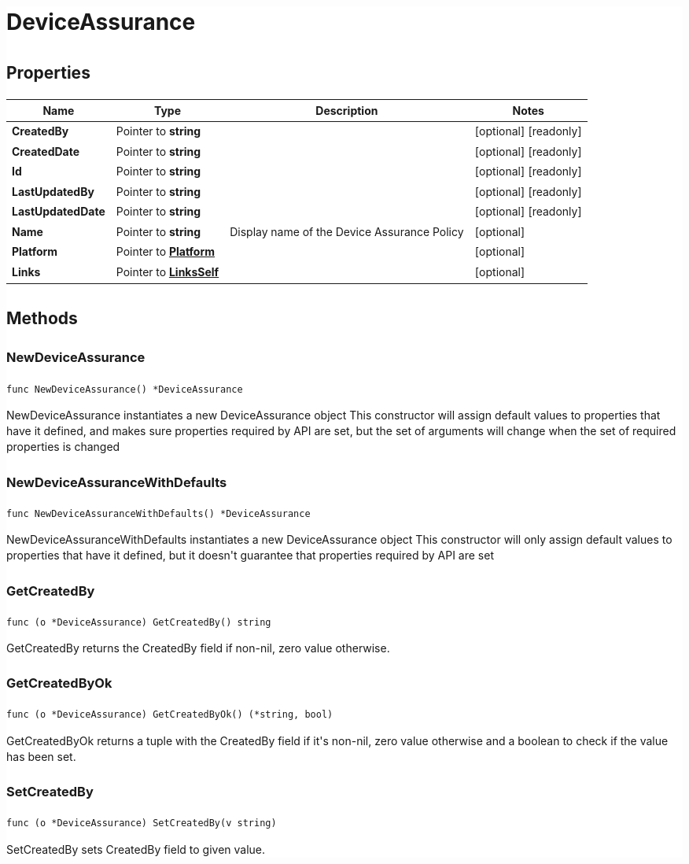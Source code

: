 # DeviceAssurance

## Properties

Name | Type | Description | Notes
------------ | ------------- | ------------- | -------------
**CreatedBy** | Pointer to **string** |  | [optional] [readonly] 
**CreatedDate** | Pointer to **string** |  | [optional] [readonly] 
**Id** | Pointer to **string** |  | [optional] [readonly] 
**LastUpdatedBy** | Pointer to **string** |  | [optional] [readonly] 
**LastUpdatedDate** | Pointer to **string** |  | [optional] [readonly] 
**Name** | Pointer to **string** | Display name of the Device Assurance Policy | [optional] 
**Platform** | Pointer to [**Platform**](Platform.md) |  | [optional] 
**Links** | Pointer to [**LinksSelf**](LinksSelf.md) |  | [optional] 

## Methods

### NewDeviceAssurance

`func NewDeviceAssurance() *DeviceAssurance`

NewDeviceAssurance instantiates a new DeviceAssurance object
This constructor will assign default values to properties that have it defined,
and makes sure properties required by API are set, but the set of arguments
will change when the set of required properties is changed

### NewDeviceAssuranceWithDefaults

`func NewDeviceAssuranceWithDefaults() *DeviceAssurance`

NewDeviceAssuranceWithDefaults instantiates a new DeviceAssurance object
This constructor will only assign default values to properties that have it defined,
but it doesn't guarantee that properties required by API are set

### GetCreatedBy

`func (o *DeviceAssurance) GetCreatedBy() string`

GetCreatedBy returns the CreatedBy field if non-nil, zero value otherwise.

### GetCreatedByOk

`func (o *DeviceAssurance) GetCreatedByOk() (*string, bool)`

GetCreatedByOk returns a tuple with the CreatedBy field if it's non-nil, zero value otherwise
and a boolean to check if the value has been set.

### SetCreatedBy

`func (o *DeviceAssurance) SetCreatedBy(v string)`

SetCreatedBy sets CreatedBy field to given value.
